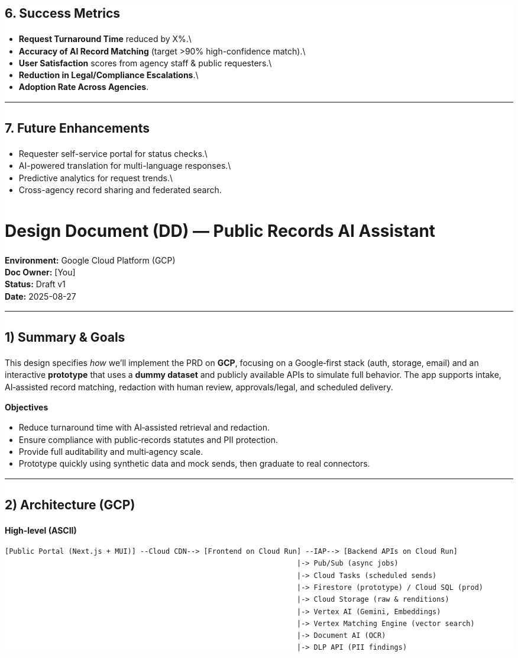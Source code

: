 
## 6. Success Metrics

- **Request Turnaround Time** reduced by X%.\
- **Accuracy of AI Record Matching** (target \>90% high-confidence
  match).\
- **User Satisfaction** scores from agency staff & public requesters.\
- **Reduction in Legal/Compliance Escalations**.\
- **Adoption Rate Across Agencies**.

---

## 7. Future Enhancements

- Requester self-service portal for status checks.\
- AI-powered translation for multi-language responses.\
- Predictive analytics for request trends.\
- Cross-agency record sharing and federated search.

# Design Document (DD) — Public Records AI Assistant

**Environment:** Google Cloud Platform (GCP)  
**Doc Owner:** [You]  
**Status:** Draft v1  
**Date:** 2025-08-27

---

## 1) Summary & Goals

This design specifies _how_ we’ll implement the PRD on **GCP**, focusing on a Google‑first stack (auth, storage, email) and an interactive **prototype** that uses a **dummy dataset** and publicly available APIs to simulate full behavior. The app supports intake, AI‑assisted record matching, redaction with human review, approvals/legal, and scheduled delivery.

**Objectives**

- Reduce turnaround time with AI‑assisted retrieval and redaction.
- Ensure compliance with public‑records statutes and PII protection.
- Provide full auditability and multi‑agency scale.
- Prototype quickly using synthetic data and mock sends, then graduate to real connectors.

---

## 2) Architecture (GCP)

**High‑level (ASCII)**

```
[Public Portal (Next.js + MUI)] --Cloud CDN--> [Frontend on Cloud Run] --IAP--> [Backend APIs on Cloud Run]
                                                                     |-> Pub/Sub (async jobs)
                                                                     |-> Cloud Tasks (scheduled sends)
                                                                     |-> Firestore (prototype) / Cloud SQL (prod)
                                                                     |-> Cloud Storage (raw & renditions)
                                                                     |-> Vertex AI (Gemini, Embeddings)
                                                                     |-> Vertex Matching Engine (vector search)
                                                                     |-> Document AI (OCR)
                                                                     |-> DLP API (PII findings)
```